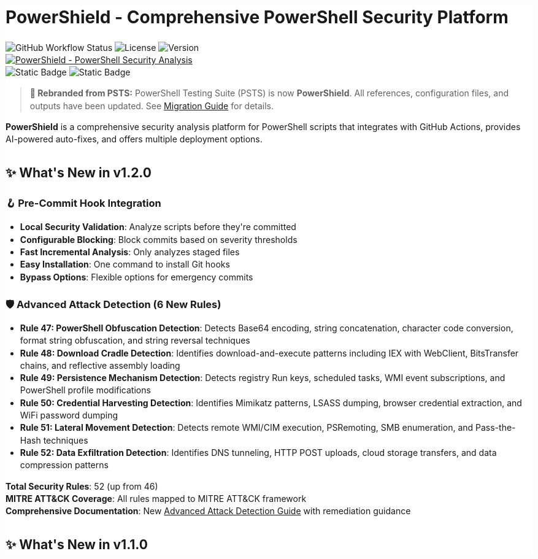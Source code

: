 # PowerShield - Comprehensive PowerShell Security Platform

![GitHub Workflow Status](https://img.shields.io/github/actions/workflow/status/J-Ellette/PowerShellTestingSuite/powershell-security.yml?branch=main)
![License](https://img.shields.io/github/license/J-Ellette/PowerShellTestingSuite)
![Version](https://img.shields.io/badge/version-1.2.0-blue) <br>
[![PowerShield - PowerShell Security Analysis](https://github.com/J-Ellette/PowerShellTestingSuite/actions/workflows/powershell-security.yml/badge.svg)](https://github.com/J-Ellette/PowerShellTestingSuite/actions/workflows/powershell-security.yml) <br>
![Static Badge](https://img.shields.io/badge/Language-PowerShell-blue) ![Static Badge](https://img.shields.io/badge/Language-TypeScript-blue)

> **📢 Rebranded from PSTS:** PowerShell Testing Suite (PSTS) is now **PowerShield**. All references, configuration files, and outputs have been updated. See [Migration Guide](docs/MIGRATION_GUIDE.md) for details.

**PowerShield** is a comprehensive security analysis platform for PowerShell scripts that integrates with GitHub Actions, provides AI-powered auto-fixes, and offers multiple deployment options.

## ✨ What's New in v1.2.0

### 🪝 Pre-Commit Hook Integration
- **Local Security Validation**: Analyze scripts before they're committed
- **Configurable Blocking**: Block commits based on severity thresholds
- **Fast Incremental Analysis**: Only analyzes staged files
- **Easy Installation**: One command to install Git hooks
- **Bypass Options**: Flexible options for emergency commits

### 🛡️ Advanced Attack Detection (6 New Rules)
- **Rule 47: PowerShell Obfuscation Detection**: Detects Base64 encoding, string concatenation, character code conversion, format string obfuscation, and string reversal techniques
- **Rule 48: Download Cradle Detection**: Identifies download-and-execute patterns including IEX with WebClient, BitsTransfer chains, and reflective assembly loading
- **Rule 49: Persistence Mechanism Detection**: Detects registry Run keys, scheduled tasks, WMI event subscriptions, and PowerShell profile modifications
- **Rule 50: Credential Harvesting Detection**: Identifies Mimikatz patterns, LSASS dumping, browser credential extraction, and WiFi password dumping
- **Rule 51: Lateral Movement Detection**: Detects remote WMI/CIM execution, PSRemoting, SMB enumeration, and Pass-the-Hash techniques
- **Rule 52: Data Exfiltration Detection**: Identifies DNS tunneling, HTTP POST uploads, cloud storage transfers, and data compression patterns

**Total Security Rules**: 52 (up from 46)  
**MITRE ATT&CK Coverage**: All rules mapped to MITRE ATT&CK framework  
**Comprehensive Documentation**: New [Advanced Attack Detection Guide](docs/ADVANCED_ATTACK_DETECTION.md) with remediation guidance

## ✨ What's New in v1.1.0
